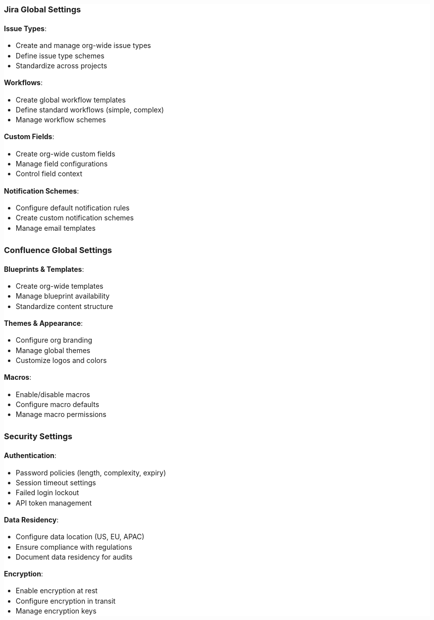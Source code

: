 ### Jira Global Settings
**Issue Types**:
- Create and manage org-wide issue types
- Define issue type schemes
- Standardize across projects

**Workflows**:
- Create global workflow templates
- Define standard workflows (simple, complex)
- Manage workflow schemes

**Custom Fields**:
- Create org-wide custom fields
- Manage field configurations
- Control field context

**Notification Schemes**:
- Configure default notification rules
- Create custom notification schemes
- Manage email templates

### Confluence Global Settings
**Blueprints & Templates**:
- Create org-wide templates
- Manage blueprint availability
- Standardize content structure

**Themes & Appearance**:
- Configure org branding
- Manage global themes
- Customize logos and colors

**Macros**:
- Enable/disable macros
- Configure macro defaults
- Manage macro permissions

### Security Settings
**Authentication**:
- Password policies (length, complexity, expiry)
- Session timeout settings
- Failed login lockout
- API token management

**Data Residency**:
- Configure data location (US, EU, APAC)
- Ensure compliance with regulations
- Document data residency for audits

**Encryption**:
- Enable encryption at rest
- Configure encryption in transit
- Manage encryption keys
